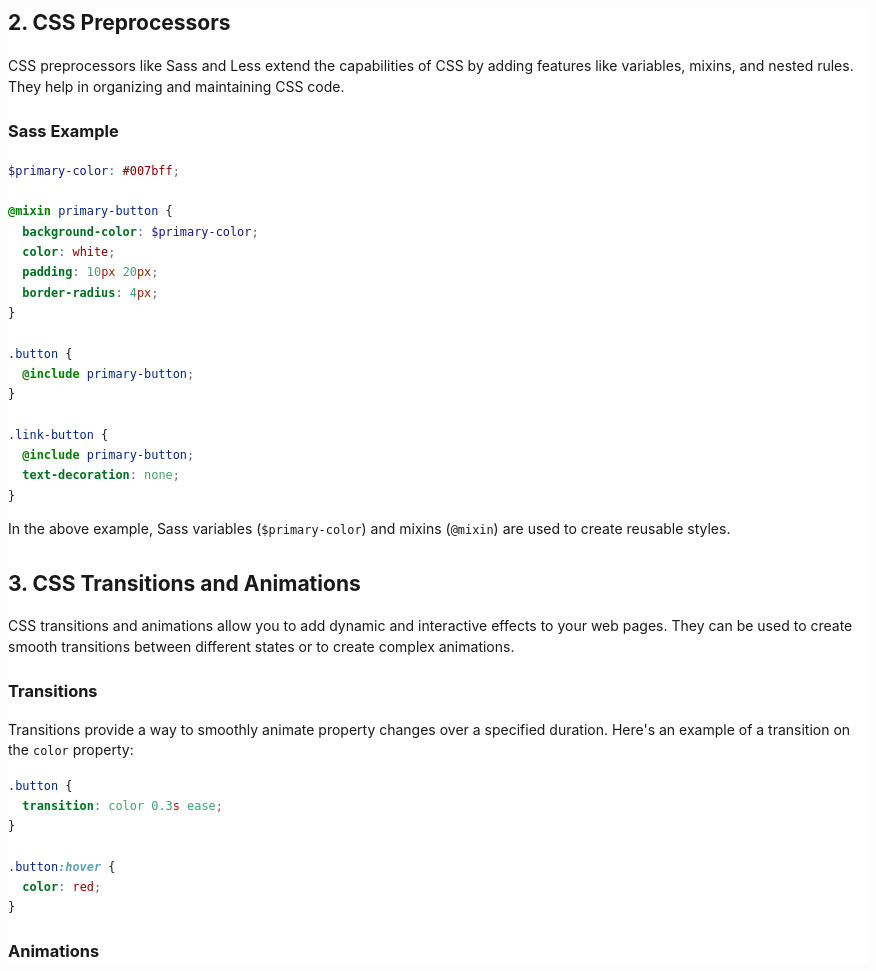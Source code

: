 ## 2. CSS Preprocessors

CSS preprocessors like Sass and Less extend the capabilities of CSS by adding features like variables, mixins, and nested rules. They help in organizing and maintaining CSS code.

### Sass Example

```scss
$primary-color: #007bff;

@mixin primary-button {
  background-color: $primary-color;
  color: white;
  padding: 10px 20px;
  border-radius: 4px;
}

.button {
  @include primary-button;
}

.link-button {
  @include primary-button;
  text-decoration: none;
}
```

In the above example, Sass variables (`$primary-color`) and mixins (`@mixin`) are used to create reusable styles.

## 3. CSS Transitions and Animations

CSS transitions and animations allow you to add dynamic and interactive effects to your web pages. They can be used to create smooth transitions between different states or to create complex animations.

### Transitions

Transitions provide a way to smoothly animate property changes over a specified duration. Here's an example of a transition on the `color` property:

```css
.button {
  transition: color 0.3s ease;
}

.button:hover {
  color: red;
}
```

### Animations
